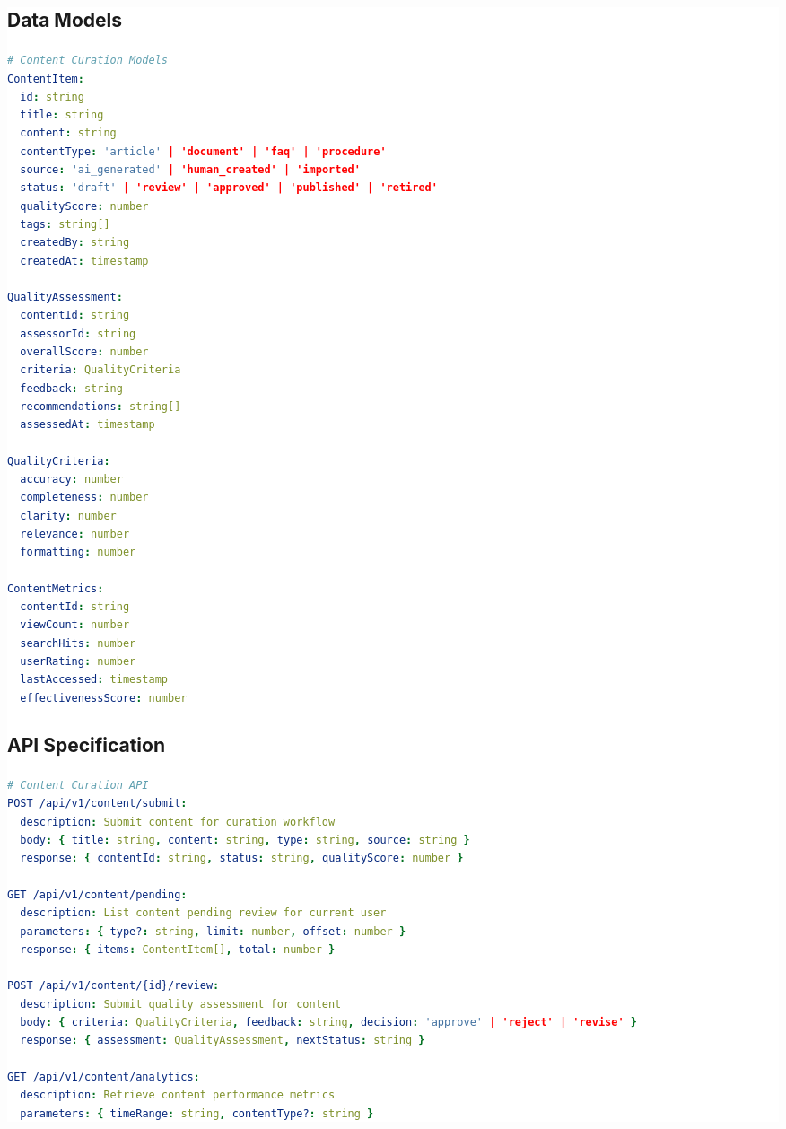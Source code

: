 ## Data Models

```yaml
# Content Curation Models
ContentItem:
  id: string
  title: string
  content: string
  contentType: 'article' | 'document' | 'faq' | 'procedure'
  source: 'ai_generated' | 'human_created' | 'imported'
  status: 'draft' | 'review' | 'approved' | 'published' | 'retired'
  qualityScore: number
  tags: string[]
  createdBy: string
  createdAt: timestamp
  
QualityAssessment:
  contentId: string
  assessorId: string
  overallScore: number
  criteria: QualityCriteria
  feedback: string
  recommendations: string[]
  assessedAt: timestamp
  
QualityCriteria:
  accuracy: number
  completeness: number
  clarity: number
  relevance: number
  formatting: number
  
ContentMetrics:
  contentId: string
  viewCount: number
  searchHits: number
  userRating: number
  lastAccessed: timestamp
  effectivenessScore: number
```

## API Specification

```yaml
# Content Curation API
POST /api/v1/content/submit:
  description: Submit content for curation workflow
  body: { title: string, content: string, type: string, source: string }
  response: { contentId: string, status: string, qualityScore: number }

GET /api/v1/content/pending:
  description: List content pending review for current user
  parameters: { type?: string, limit: number, offset: number }
  response: { items: ContentItem[], total: number }

POST /api/v1/content/{id}/review:
  description: Submit quality assessment for content
  body: { criteria: QualityCriteria, feedback: string, decision: 'approve' | 'reject' | 'revise' }
  response: { assessment: QualityAssessment, nextStatus: string }

GET /api/v1/content/analytics:
  description: Retrieve content performance metrics
  parameters: { timeRange: string, contentType?: string }
```